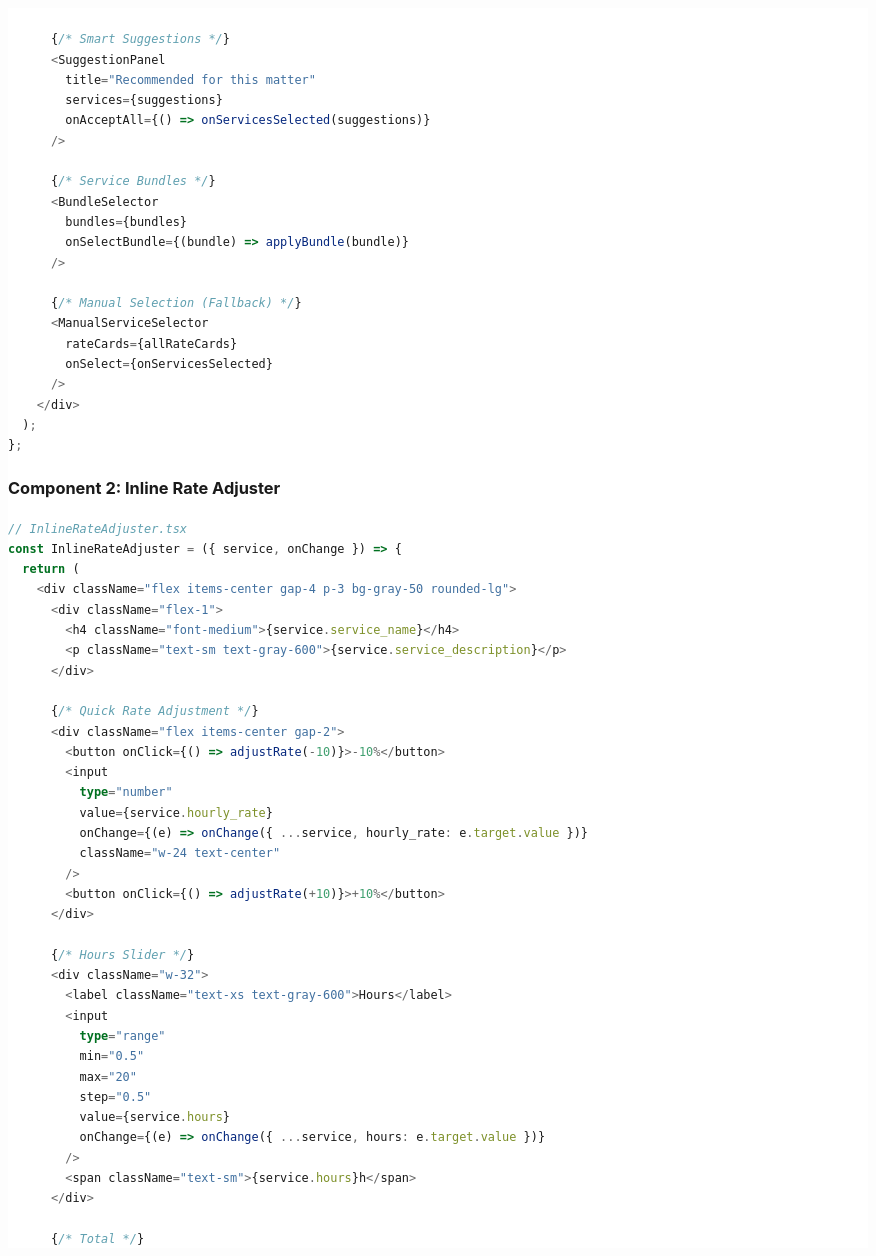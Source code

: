 ```typescript

      {/* Smart Suggestions */}
      <SuggestionPanel
        title="Recommended for this matter"
        services={suggestions}
        onAcceptAll={() => onServicesSelected(suggestions)}
      />

      {/* Service Bundles */}
      <BundleSelector
        bundles={bundles}
        onSelectBundle={(bundle) => applyBundle(bundle)}
      />

      {/* Manual Selection (Fallback) */}
      <ManualServiceSelector
        rateCards={allRateCards}
        onSelect={onServicesSelected}
      />
    </div>
  );
};
```

### Component 2: Inline Rate Adjuster

```typescript
// InlineRateAdjuster.tsx
const InlineRateAdjuster = ({ service, onChange }) => {
  return (
    <div className="flex items-center gap-4 p-3 bg-gray-50 rounded-lg">
      <div className="flex-1">
        <h4 className="font-medium">{service.service_name}</h4>
        <p className="text-sm text-gray-600">{service.service_description}</p>
      </div>
      
      {/* Quick Rate Adjustment */}
      <div className="flex items-center gap-2">
        <button onClick={() => adjustRate(-10)}>-10%</button>
        <input
          type="number"
          value={service.hourly_rate}
          onChange={(e) => onChange({ ...service, hourly_rate: e.target.value })}
          className="w-24 text-center"
        />
        <button onClick={() => adjustRate(+10)}>+10%</button>
      </div>

      {/* Hours Slider */}
      <div className="w-32">
        <label className="text-xs text-gray-600">Hours</label>
        <input
          type="range"
          min="0.5"
          max="20"
          step="0.5"
          value={service.hours}
          onChange={(e) => onChange({ ...service, hours: e.target.value })}
        />
        <span className="text-sm">{service.hours}h</span>
      </div>

      {/* Total */}
```
